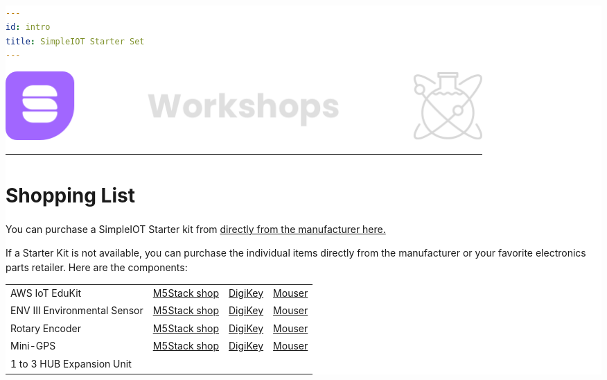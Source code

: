 ```yaml
---
id: intro
title: SimpleIOT Starter Set
---
```

<p align="left">
<img src="/img/workshops/workshops-header.png" width="80%" />
</p>
<hr width="80%" />

# Shopping List

You can purchase a SimpleIOT Starter kit from <a href="https://shop.m5stack.com/products/aws-iot-edukit-simpleiot-starter-bundle-v1-0" target="_blank">directly from the manufacturer here.</a>

If a Starter Kit is not available, you can purchase the individual items directly from the manufacturer or your
favorite electronics parts retailer. Here are the components:

<table>
    <tr>
        <td>AWS IoT EduKit</td>
        <td><a href="https://shop.m5stack.com/products/m5stack-core2-esp32-iot-development-kit-for-aws-iot-edukit" target="_blank">M5Stack shop</a></td>
        <td><a href="https://www.digikey.com/en/products/detail/m5stack-technology-co-ltd/K010-AWS/13562927" target="_blank">DigiKey</a></td>
        <td><a href="https://www.mouser.com/ProductDetail/M5Stack/K010-AWS?qs=pUKx8fyJudDCzqLmZY12tw%3D%3D" target="_blank">Mouser</a></td>
    </tr>
    <tr>
        <td>ENV III Environmental Sensor</td>
        <td><a href="https://shop.m5stack.com/products/env-iii-unit-with-temperature-humidity-air-pressure-sensor-sht30-qmp6988" target="_blank">M5Stack shop</a></td>
        <td><a href="https://www.digikey.com/en/products/detail/m5stack-technology-co-ltd/U001-C/14672141?s=N4IgTCBcDaIKIDkBqACAkhlBVAdgSwBcQBdAXyA" target="_blank">DigiKey</a></td>
        <td><a href="https://www.mouser.com/ProductDetail/M5Stack/U001-C?qs=e8oIoAS2J1R2mB7ZY1%252BSZg%3D%3D" target="_blank">Mouser</a></td>
    </tr>
    <tr>
        <td>Rotary Encoder</td>
        <td><a href="https://shop.m5stack.com/products/encoder-unit" target="_blank">M5Stack shop</a></td>
        <td><a href="https://www.digikey.com/en/products/detail/m5stack-technology-co-ltd/U135/15980612" target="_blank">DigiKey</a></td>
        <td><a href="https://www.mouser.com/ProductDetail/M5Stack/U135?qs=Li%252BoUPsLEnstnDfPQNf5Rw%3D%3D" target="_blank">Mouser</a></td>
    </tr>
    <tr>
        <td>Mini-GPS</td>
        <td><a href="https://shop.m5stack.com/products/mini-gps-bds-unit" target="_blank">M5Stack shop</a></td>
        <td><a href="https://www.digikey.com/en/products/detail/m5stack-technology-co-ltd/U032/11200933" target="_blank">DigiKey</a></td>
        <td><a href="https://www.mouser.com/ProductDetail/M5Stack/U032?qs=81r%252BiQLm7BQgn8Ceko0E8Q%3D%3D" target="_blank">Mouser</a></td>
    </tr>
    <tr>
        <td>1 to 3 HUB Expansion Unit</td>